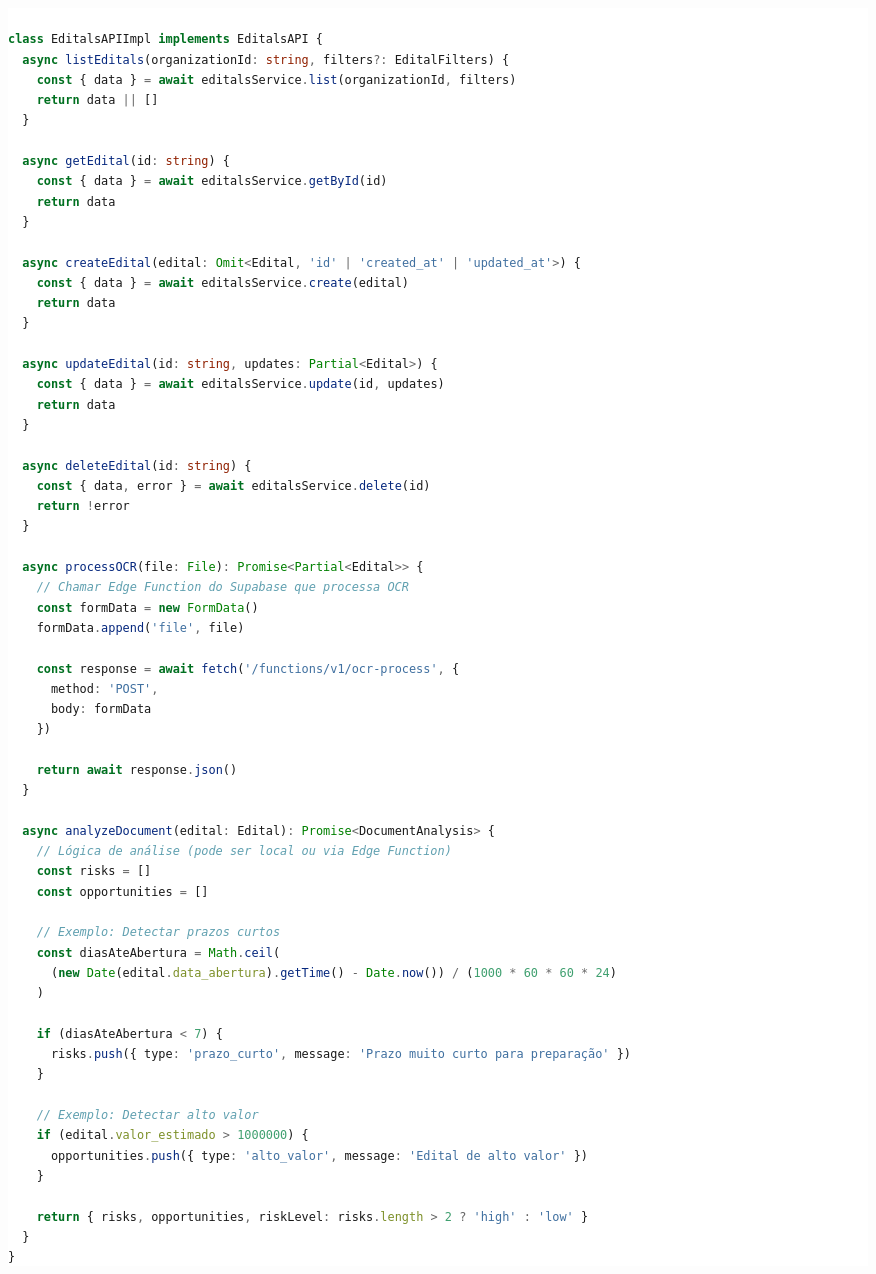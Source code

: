 ```typescript

class EditalsAPIImpl implements EditalsAPI {
  async listEditals(organizationId: string, filters?: EditalFilters) {
    const { data } = await editalsService.list(organizationId, filters)
    return data || []
  }

  async getEdital(id: string) {
    const { data } = await editalsService.getById(id)
    return data
  }

  async createEdital(edital: Omit<Edital, 'id' | 'created_at' | 'updated_at'>) {
    const { data } = await editalsService.create(edital)
    return data
  }

  async updateEdital(id: string, updates: Partial<Edital>) {
    const { data } = await editalsService.update(id, updates)
    return data
  }

  async deleteEdital(id: string) {
    const { data, error } = await editalsService.delete(id)
    return !error
  }

  async processOCR(file: File): Promise<Partial<Edital>> {
    // Chamar Edge Function do Supabase que processa OCR
    const formData = new FormData()
    formData.append('file', file)
    
    const response = await fetch('/functions/v1/ocr-process', {
      method: 'POST',
      body: formData
    })
    
    return await response.json()
  }

  async analyzeDocument(edital: Edital): Promise<DocumentAnalysis> {
    // Lógica de análise (pode ser local ou via Edge Function)
    const risks = []
    const opportunities = []
    
    // Exemplo: Detectar prazos curtos
    const diasAteAbertura = Math.ceil(
      (new Date(edital.data_abertura).getTime() - Date.now()) / (1000 * 60 * 60 * 24)
    )
    
    if (diasAteAbertura < 7) {
      risks.push({ type: 'prazo_curto', message: 'Prazo muito curto para preparação' })
    }
    
    // Exemplo: Detectar alto valor
    if (edital.valor_estimado > 1000000) {
      opportunities.push({ type: 'alto_valor', message: 'Edital de alto valor' })
    }
    
    return { risks, opportunities, riskLevel: risks.length > 2 ? 'high' : 'low' }
  }
}

```